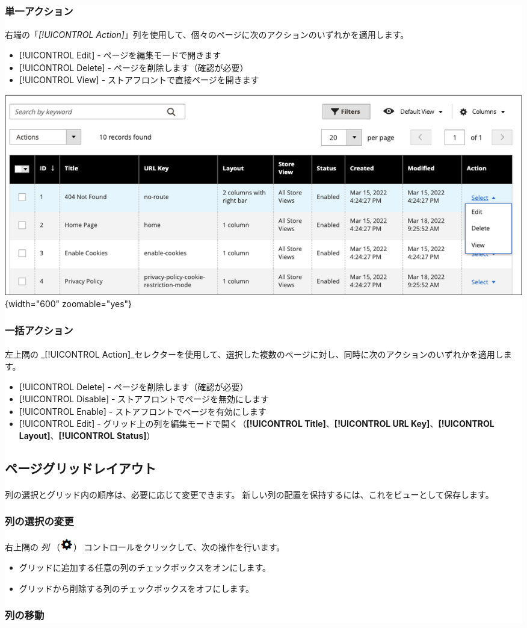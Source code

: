 ### 単一アクション

右端の「_[!UICONTROL Action]_」列を使用して、個々のページに次のアクションのいずれかを適用します。

- [!UICONTROL Edit] - ページを編集モードで開きます
- [!UICONTROL Delete] - ページを削除します（確認が必要）
- [!UICONTROL View] - ストアフロントで直接ページを開きます

![ 単一ページアクション ](./assets/page-grid-actions.png){width="600" zoomable="yes"}

### 一括アクション

左上隅の _[!UICONTROL Action]_セレクターを使用して、選択した複数のページに対し、同時に次のアクションのいずれかを適用します。

- [!UICONTROL Delete] - ページを削除します（確認が必要）
- [!UICONTROL Disable] - ストアフロントでページを無効にします
- [!UICONTROL Enable] - ストアフロントでページを有効にします
- [!UICONTROL Edit] - グリッド上の列を編集モードで開く（**[!UICONTROL Title]**、**[!UICONTROL URL Key]**、**[!UICONTROL Layout]**、**[!UICONTROL Status]**）

## ページグリッドレイアウト

列の選択とグリッド内の順序は、必要に応じて変更できます。 新しい列の配置を保持するには、これをビューとして保存します。

### 列の選択の変更

右上隅の _列_ （![ 列アイコン ](../assets/icon-columns.png)） コントロールをクリックして、次の操作を行います。

- グリッドに追加する任意の列のチェックボックスをオンにします。

- グリッドから削除する列のチェックボックスをオフにします。

### 列の移動
